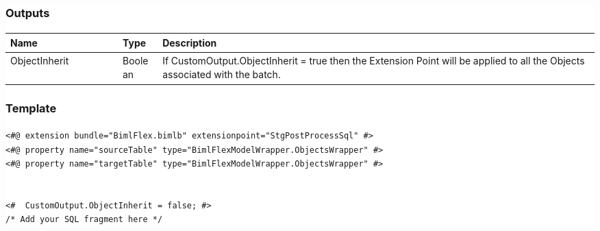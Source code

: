 
### Outputs

| <div style="width:150px">Name</div> | Type | Description |
| :--------- | :----------- | :----------- |
| ObjectInherit | Boolean | If CustomOutput.ObjectInherit = true then the Extension Point will be applied to all the Objects associated with the batch. |

### Template

```biml
<#@ extension bundle="BimlFlex.bimlb" extensionpoint="StgPostProcessSql" #>
<#@ property name="sourceTable" type="BimlFlexModelWrapper.ObjectsWrapper" #>
<#@ property name="targetTable" type="BimlFlexModelWrapper.ObjectsWrapper" #>


<# 	CustomOutput.ObjectInherit = false; #>
/* Add your SQL fragment here */
```

